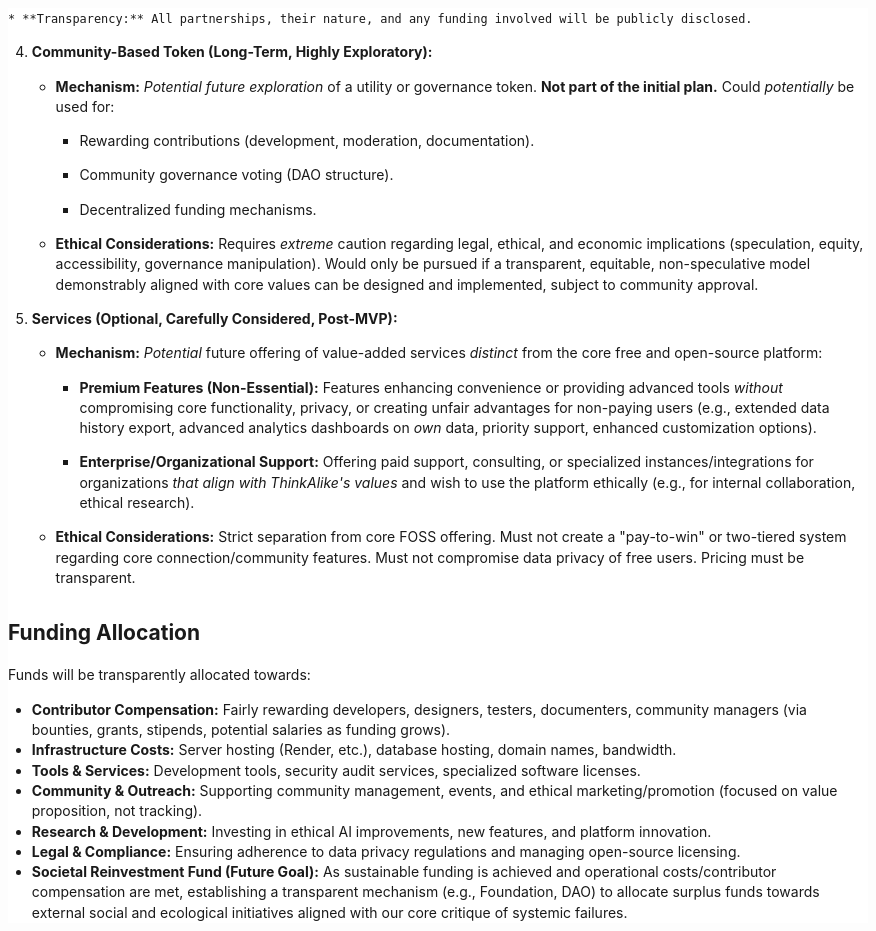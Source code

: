     * **Transparency:** All partnerships, their nature, and any funding involved will be publicly disclosed.

4. **Community-Based Token (Long-Term, Highly Exploratory):**

    * **Mechanism:** *Potential future exploration* of a utility or governance token. **Not part of the initial plan.** Could *potentially* be used for:

        * Rewarding contributions (development, moderation, documentation).

        * Community governance voting (DAO structure).

        * Decentralized funding mechanisms.

    * **Ethical Considerations:** Requires *extreme* caution regarding legal, ethical, and economic implications (speculation, equity, accessibility, governance manipulation). Would only be pursued if a transparent, equitable, non-speculative model demonstrably aligned with core values can be designed and implemented, subject to community approval.

5. **Services (Optional, Carefully Considered, Post-MVP):**

    * **Mechanism:** *Potential* future offering of value-added services *distinct* from the core free and open-source platform:

        * **Premium Features (Non-Essential):** Features enhancing convenience or providing advanced tools *without* compromising core functionality, privacy, or creating unfair advantages for non-paying users (e.g., extended data history export, advanced analytics dashboards on *own* data, priority support, enhanced customization options).

        * **Enterprise/Organizational Support:** Offering paid support, consulting, or specialized instances/integrations for organizations *that align with ThinkAlike's values* and wish to use the platform ethically (e.g., for internal collaboration, ethical research).

    * **Ethical Considerations:** Strict separation from core FOSS offering. Must not create a "pay-to-win" or two-tiered system regarding core connection/community features. Must not compromise data privacy of free users. Pricing must be transparent.

## Funding Allocation

Funds will be transparently allocated towards:

* **Contributor Compensation:** Fairly rewarding developers, designers, testers, documenters, community managers (via bounties, grants, stipends, potential salaries as funding grows).
* **Infrastructure Costs:** Server hosting (Render, etc.), database hosting, domain names, bandwidth.
* **Tools & Services:** Development tools, security audit services, specialized software licenses.
* **Community & Outreach:** Supporting community management, events, and ethical marketing/promotion (focused on value proposition, not tracking).
* **Research & Development:** Investing in ethical AI improvements, new features, and platform innovation.
* **Legal & Compliance:** Ensuring adherence to data privacy regulations and managing open-source licensing.
* **Societal Reinvestment Fund (Future Goal):** As sustainable funding is achieved and operational costs/contributor compensation are met, establishing a transparent mechanism (e.g., Foundation, DAO) to allocate surplus funds towards external social and ecological initiatives aligned with our core critique of systemic failures.
